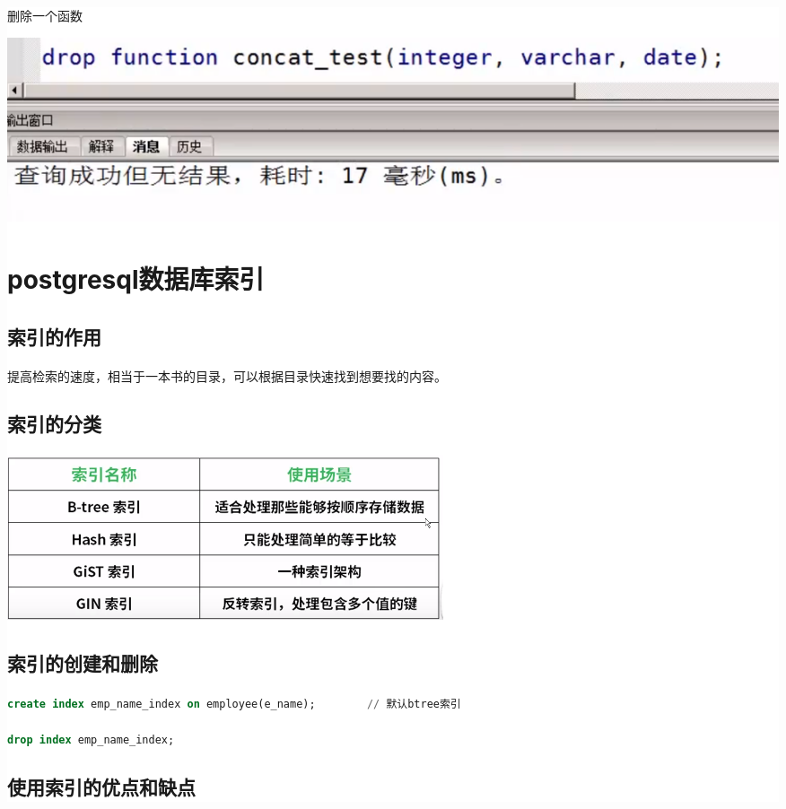 

删除一个函数

![image-20220522225853772](postgresql笔记/image-20220522225853772.png)



# postgresql数据库索引

## 索引的作用

提高检索的速度，相当于一本书的目录，可以根据目录快速找到想要找的内容。



## 索引的分类

![image-20220522230229558](postgresql笔记/image-20220522230229558.png)



## 索引的创建和删除

```sql
create index emp_name_index on employee(e_name); 		// 默认btree索引

drop index emp_name_index;
```



## 使用索引的优点和缺点
